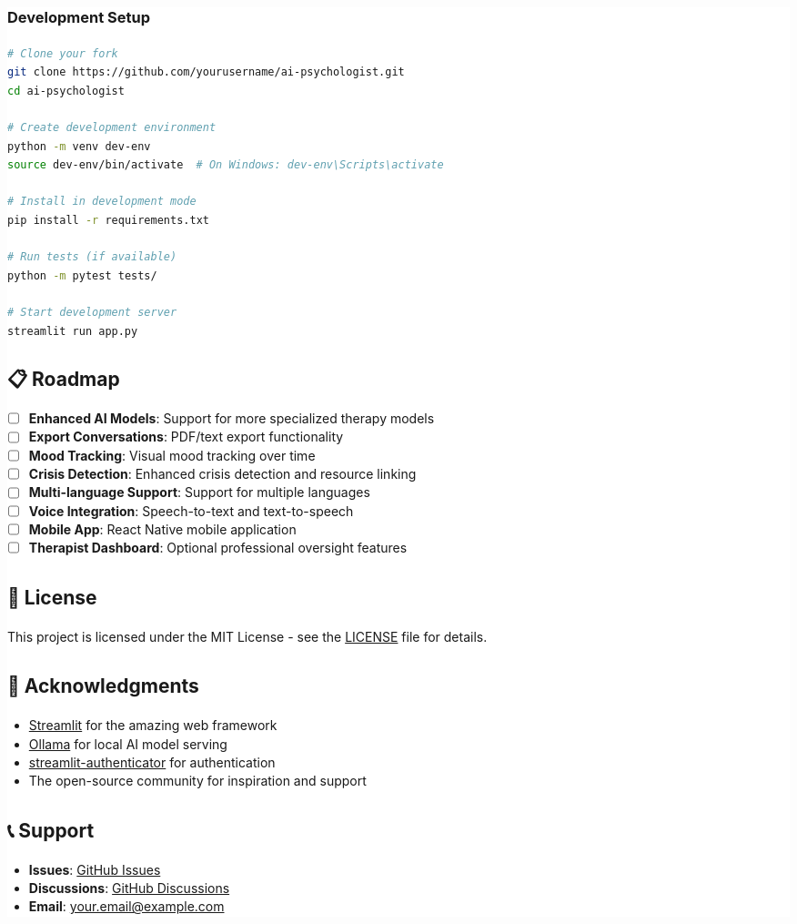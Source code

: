 ### Development Setup

```bash
# Clone your fork
git clone https://github.com/yourusername/ai-psychologist.git
cd ai-psychologist

# Create development environment
python -m venv dev-env
source dev-env/bin/activate  # On Windows: dev-env\Scripts\activate

# Install in development mode
pip install -r requirements.txt

# Run tests (if available)
python -m pytest tests/

# Start development server
streamlit run app.py
```

## 📋 Roadmap

- [ ] **Enhanced AI Models**: Support for more specialized therapy models
- [ ] **Export Conversations**: PDF/text export functionality
- [ ] **Mood Tracking**: Visual mood tracking over time
- [ ] **Crisis Detection**: Enhanced crisis detection and resource linking
- [ ] **Multi-language Support**: Support for multiple languages
- [ ] **Voice Integration**: Speech-to-text and text-to-speech
- [ ] **Mobile App**: React Native mobile application
- [ ] **Therapist Dashboard**: Optional professional oversight features

## 📄 License

This project is licensed under the MIT License - see the [LICENSE](LICENSE) file for details.

## 🙏 Acknowledgments

- [Streamlit](https://streamlit.io/) for the amazing web framework
- [Ollama](https://ollama.ai/) for local AI model serving
- [streamlit-authenticator](https://github.com/mkhorasani/Streamlit-Authenticator) for authentication
- The open-source community for inspiration and support

## 📞 Support

- **Issues**: [GitHub Issues](https://github.com/yourusername/ai-psychologist/issues)
- **Discussions**: [GitHub Discussions](https://github.com/yourusername/ai-psychologist/discussions)
- **Email**: your.email@example.com
